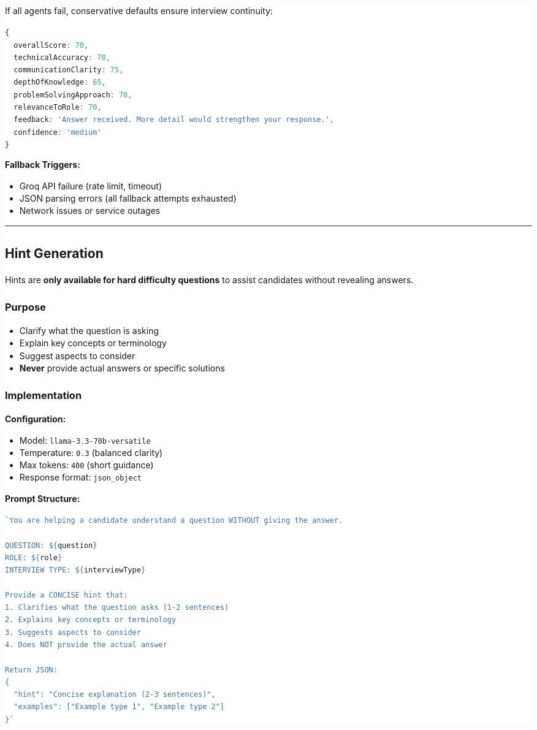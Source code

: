 If all agents fail, conservative defaults ensure interview continuity:

```typescript
{
  overallScore: 70,
  technicalAccuracy: 70,
  communicationClarity: 75,
  depthOfKnowledge: 65,
  problemSolvingApproach: 70,
  relevanceToRole: 70,
  feedback: 'Answer received. More detail would strengthen your response.',
  confidence: 'medium'
}
```

**Fallback Triggers:**
- Groq API failure (rate limit, timeout)
- JSON parsing errors (all fallback attempts exhausted)
- Network issues or service outages

---

## Hint Generation

Hints are **only available for hard difficulty questions** to assist candidates without revealing answers.

### Purpose

- Clarify what the question is asking
- Explain key concepts or terminology
- Suggest aspects to consider
- **Never** provide actual answers or specific solutions

### Implementation

**Configuration:**
- Model: `llama-3.3-70b-versatile`
- Temperature: `0.3` (balanced clarity)
- Max tokens: `400` (short guidance)
- Response format: `json_object`

**Prompt Structure:**
```typescript
`You are helping a candidate understand a question WITHOUT giving the answer.

QUESTION: ${question}
ROLE: ${role}
INTERVIEW TYPE: ${interviewType}

Provide a CONCISE hint that:
1. Clarifies what the question asks (1-2 sentences)
2. Explains key concepts or terminology
3. Suggests aspects to consider
4. Does NOT provide the actual answer

Return JSON:
{
  "hint": "Concise explanation (2-3 sentences)",
  "examples": ["Example type 1", "Example type 2"]
}`
```
